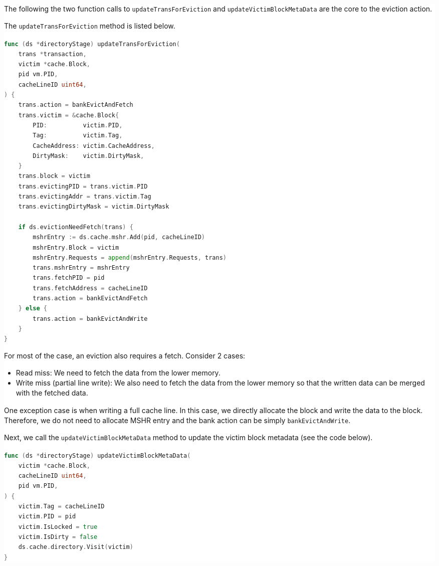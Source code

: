 The following the two function calls to `updateTransForEviction` and `updateVictimBlockMetaData` are the core to the eviction action. 

The `updateTransForEviction` method is listed below. 

```go
func (ds *directoryStage) updateTransForEviction(
	trans *transaction,
	victim *cache.Block,
	pid vm.PID,
	cacheLineID uint64,
) {
	trans.action = bankEvictAndFetch
	trans.victim = &cache.Block{
		PID:          victim.PID,
		Tag:          victim.Tag,
		CacheAddress: victim.CacheAddress,
		DirtyMask:    victim.DirtyMask,
	}
	trans.block = victim
	trans.evictingPID = trans.victim.PID
	trans.evictingAddr = trans.victim.Tag
	trans.evictingDirtyMask = victim.DirtyMask

	if ds.evictionNeedFetch(trans) {
		mshrEntry := ds.cache.mshr.Add(pid, cacheLineID)
		mshrEntry.Block = victim
		mshrEntry.Requests = append(mshrEntry.Requests, trans)
		trans.mshrEntry = mshrEntry
		trans.fetchPID = pid
		trans.fetchAddress = cacheLineID
		trans.action = bankEvictAndFetch
	} else {
		trans.action = bankEvictAndWrite
	}
}
```

For most of the case, an eviction also requires a fetch. Consider 2 cases:

- Read miss: We need to fetch the data from the lower memory. 
- Write miss (partial line write): We also need to fetch the data from the lower memory so that the written data can be merged with the fetched data. 

One exception case is when writing a full cache line. In this case, we directly allocate the block and write the data to the block. Therefore, we do not need to allocate MSHR entry and the bank action can be simply `bankEvictAndWrite`.

Next, we call the `updateVictimBlockMetaData` method to update the victim block metadata (see the code below).

```go
func (ds *directoryStage) updateVictimBlockMetaData(
	victim *cache.Block,
	cacheLineID uint64,
	pid vm.PID,
) {
	victim.Tag = cacheLineID
	victim.PID = pid
	victim.IsLocked = true
	victim.IsDirty = false
	ds.cache.directory.Visit(victim)
}
```
